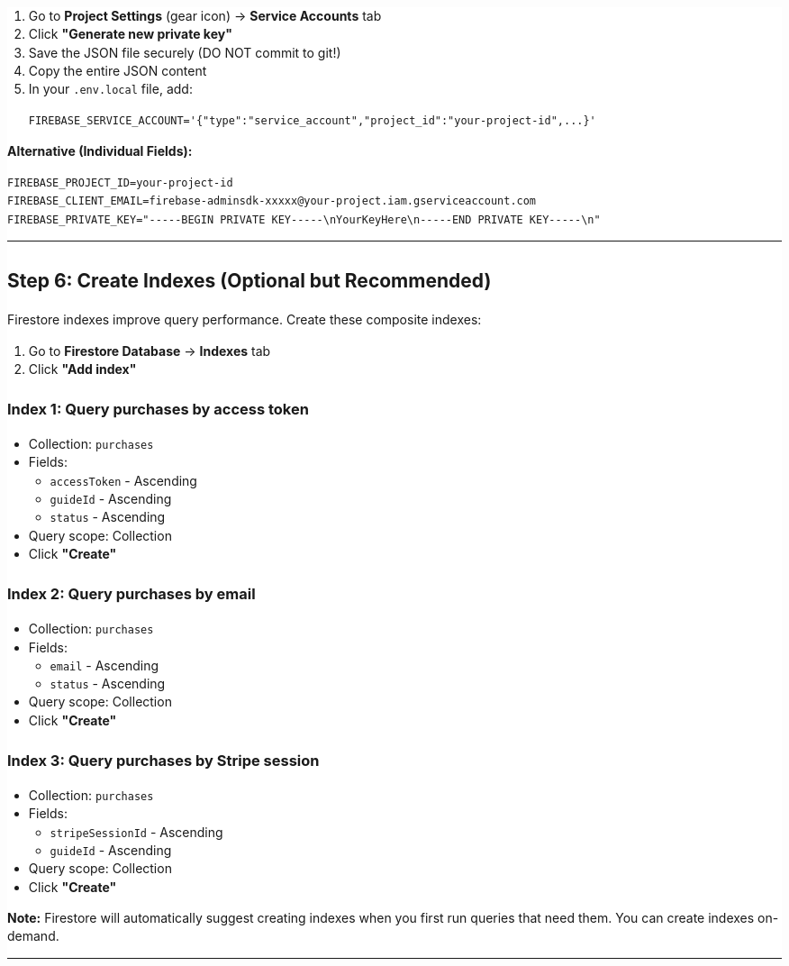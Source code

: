 1. Go to **Project Settings** (gear icon) → **Service Accounts** tab
2. Click **"Generate new private key"**
3. Save the JSON file securely (DO NOT commit to git!)
4. Copy the entire JSON content
5. In your `.env.local` file, add:
   ```
   FIREBASE_SERVICE_ACCOUNT='{"type":"service_account","project_id":"your-project-id",...}'
   ```

**Alternative (Individual Fields):**
```
FIREBASE_PROJECT_ID=your-project-id
FIREBASE_CLIENT_EMAIL=firebase-adminsdk-xxxxx@your-project.iam.gserviceaccount.com
FIREBASE_PRIVATE_KEY="-----BEGIN PRIVATE KEY-----\nYourKeyHere\n-----END PRIVATE KEY-----\n"
```

---

## Step 6: Create Indexes (Optional but Recommended)

Firestore indexes improve query performance. Create these composite indexes:

1. Go to **Firestore Database** → **Indexes** tab
2. Click **"Add index"**

### Index 1: Query purchases by access token
- Collection: `purchases`
- Fields:
  - `accessToken` - Ascending
  - `guideId` - Ascending
  - `status` - Ascending
- Query scope: Collection
- Click **"Create"**

### Index 2: Query purchases by email
- Collection: `purchases`
- Fields:
  - `email` - Ascending
  - `status` - Ascending
- Query scope: Collection
- Click **"Create"**

### Index 3: Query purchases by Stripe session
- Collection: `purchases`
- Fields:
  - `stripeSessionId` - Ascending
  - `guideId` - Ascending
- Query scope: Collection
- Click **"Create"**

**Note:** Firestore will automatically suggest creating indexes when you first run queries that need them. You can create indexes on-demand.

---